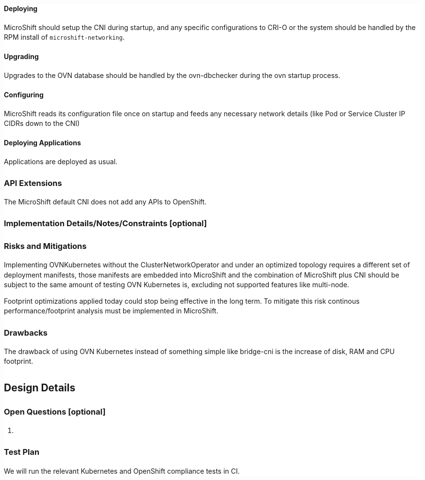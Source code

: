 #### Deploying

MicroShift should setup the CNI during startup, and any specific configurations
to CRI-O or the system should be handled by the RPM install of `microshift-networking`.

#### Upgrading

Upgrades to the OVN database should be handled by the ovn-dbchecker during
the ovn startup process.

#### Configuring

MicroShift reads its configuration file once on startup and feeds any
necessary network details (like Pod or Service Cluster IP CIDRs down
to the CNI)

#### Deploying Applications

Applications are deployed as usual.

### API Extensions

The MicroShift default CNI does not add any APIs to OpenShift.

### Implementation Details/Notes/Constraints [optional]

### Risks and Mitigations

Implementing OVNKubernetes without the ClusterNetworkOperator and under
an optimized topology requires a different set of deployment manifests,
those manifests are embedded into MicroShift and the combination of
MicroShift plus CNI should be subject to the same amount of testing
OVN Kubernetes is, excluding not supported features like multi-node.

Footprint optimizations applied today could stop being effective in the
long term. To mitigate this risk continous performance/footprint analysis
must be implemented in MicroShift.

### Drawbacks

The drawback of using OVN Kubernetes instead of something simple like
bridge-cni is the increase of disk, RAM and CPU footprint.

## Design Details

### Open Questions [optional]

1. 
### Test Plan

We will run the relevant Kubernetes and OpenShift compliance tests in
CI.
